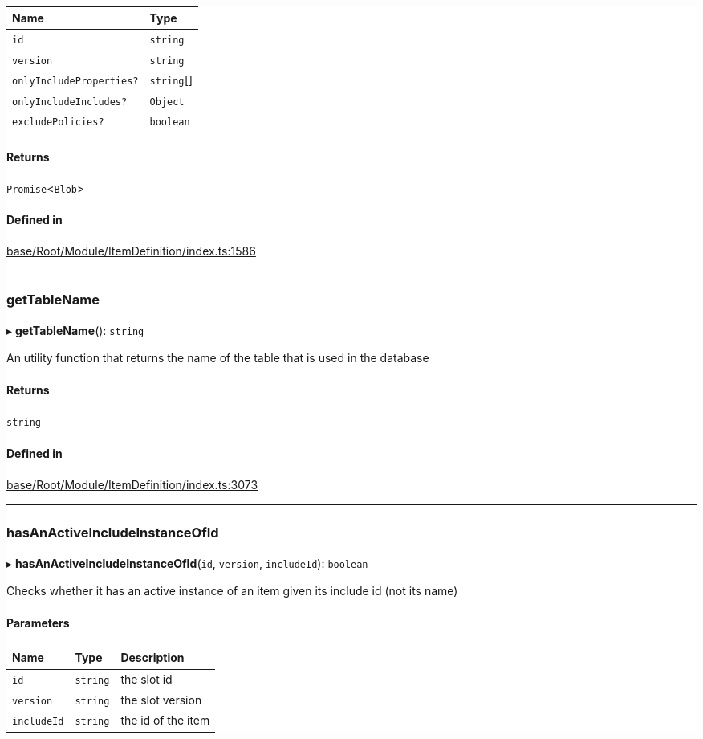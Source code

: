 | Name | Type |
| :------ | :------ |
| `id` | `string` |
| `version` | `string` |
| `onlyIncludeProperties?` | `string`[] |
| `onlyIncludeIncludes?` | `Object` |
| `excludePolicies?` | `boolean` |

#### Returns

`Promise`\<`Blob`\>

#### Defined in

[base/Root/Module/ItemDefinition/index.ts:1586](https://github.com/onzag/itemize/blob/73e0c39e/base/Root/Module/ItemDefinition/index.ts#L1586)

___

### getTableName

▸ **getTableName**(): `string`

An utility function that returns the name
of the table that is used in the database

#### Returns

`string`

#### Defined in

[base/Root/Module/ItemDefinition/index.ts:3073](https://github.com/onzag/itemize/blob/73e0c39e/base/Root/Module/ItemDefinition/index.ts#L3073)

___

### hasAnActiveIncludeInstanceOfId

▸ **hasAnActiveIncludeInstanceOfId**(`id`, `version`, `includeId`): `boolean`

Checks whether it has an active instance of an item
given its include id (not its name)

#### Parameters

| Name | Type | Description |
| :------ | :------ | :------ |
| `id` | `string` | the slot id |
| `version` | `string` | the slot version |
| `includeId` | `string` | the id of the item |

